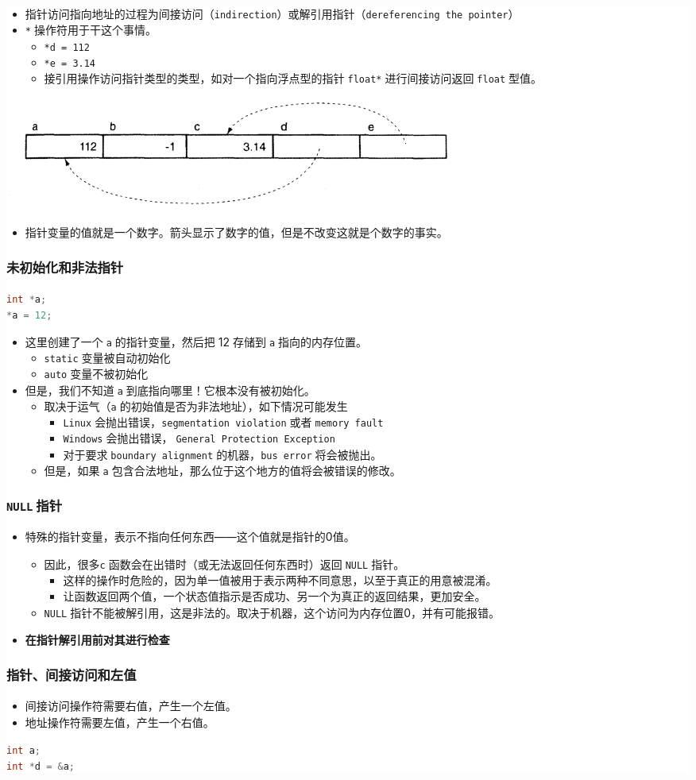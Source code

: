 - 指针访问指向地址的过程为间接访问（`indirection`）或解引用指针（`dereferencing the pointer`）
- `*` 操作符用于干这个事情。
  - `*d = 112`
  - `*e = 3.14`
  - 接引用操作访问指针类型的类型，如对一个指向浮点型的指针 `float*`  进行间接访问返回 `float` 型值。

![Arrow Represents Pointer](chapter6-%E6%8C%87%E9%92%88.assets/image-20220706073301890-16571071822001-16571071841332-16571071988233.png)

- 指针变量的值就是一个数字。箭头显示了数字的值，但是不改变这就是个数字的事实。

### 未初始化和非法指针

```c
int *a;
*a = 12;
```

- 这里创建了一个 `a` 的指针变量，然后把 12 存储到 `a` 指向的内存位置。
  - `static` 变量被自动初始化
  - `auto` 变量不被初始化
- 但是，我们不知道 `a` 到底指向哪里！它根本没有被初始化。
  - 取决于运气（`a` 的初始值是否为非法地址），如下情况可能发生
    - `Linux` 会抛出错误，`segmentation violation` 或者 `memory fault`
    - `Windows` 会抛出错误， `General Protection Exception`
    - 对于要求 `boundary alignment` 的机器，`bus error` 将会被抛出。
  - 但是，如果 `a` 包含合法地址，那么位于这个地方的值将会被错误的修改。

### `NULL` 指针

- 特殊的指针变量，表示不指向任何东西——这个值就是指针的0值。
  - 因此，很多`c` 函数会在出错时（或无法返回任何东西时）返回 `NULL` 指针。
    - 这样的操作时危险的，因为单一值被用于表示两种不同意思，以至于真正的用意被混淆。
    - 让函数返回两个值，一个状态值指示是否成功、另一个为真正的返回结果，更加安全。
  - `NULL` 指针不能被解引用，这是非法的。取决于机器，这个访问为内存位置0，并有可能报错。

- **在指针解引用前对其进行检查**

### 指针、间接访问和左值

- 间接访问操作符需要右值，产生一个左值。
- 地址操作符需要左值，产生一个右值。

```c
int a;
int *d = &a;
```
